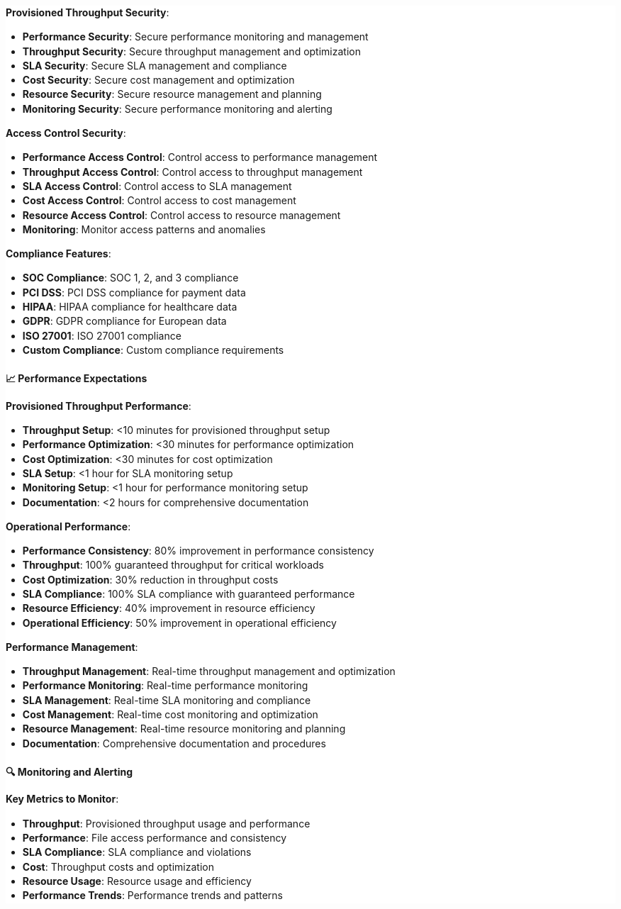**Provisioned Throughput Security**:
- **Performance Security**: Secure performance monitoring and management
- **Throughput Security**: Secure throughput management and optimization
- **SLA Security**: Secure SLA management and compliance
- **Cost Security**: Secure cost management and optimization
- **Resource Security**: Secure resource management and planning
- **Monitoring Security**: Secure performance monitoring and alerting

**Access Control Security**:
- **Performance Access Control**: Control access to performance management
- **Throughput Access Control**: Control access to throughput management
- **SLA Access Control**: Control access to SLA management
- **Cost Access Control**: Control access to cost management
- **Resource Access Control**: Control access to resource management
- **Monitoring**: Monitor access patterns and anomalies

**Compliance Features**:
- **SOC Compliance**: SOC 1, 2, and 3 compliance
- **PCI DSS**: PCI DSS compliance for payment data
- **HIPAA**: HIPAA compliance for healthcare data
- **GDPR**: GDPR compliance for European data
- **ISO 27001**: ISO 27001 compliance
- **Custom Compliance**: Custom compliance requirements

#### **📈 Performance Expectations**

**Provisioned Throughput Performance**:
- **Throughput Setup**: <10 minutes for provisioned throughput setup
- **Performance Optimization**: <30 minutes for performance optimization
- **Cost Optimization**: <30 minutes for cost optimization
- **SLA Setup**: <1 hour for SLA monitoring setup
- **Monitoring Setup**: <1 hour for performance monitoring setup
- **Documentation**: <2 hours for comprehensive documentation

**Operational Performance**:
- **Performance Consistency**: 80% improvement in performance consistency
- **Throughput**: 100% guaranteed throughput for critical workloads
- **Cost Optimization**: 30% reduction in throughput costs
- **SLA Compliance**: 100% SLA compliance with guaranteed performance
- **Resource Efficiency**: 40% improvement in resource efficiency
- **Operational Efficiency**: 50% improvement in operational efficiency

**Performance Management**:
- **Throughput Management**: Real-time throughput management and optimization
- **Performance Monitoring**: Real-time performance monitoring
- **SLA Management**: Real-time SLA monitoring and compliance
- **Cost Management**: Real-time cost monitoring and optimization
- **Resource Management**: Real-time resource monitoring and planning
- **Documentation**: Comprehensive documentation and procedures

#### **🔍 Monitoring and Alerting**

**Key Metrics to Monitor**:
- **Throughput**: Provisioned throughput usage and performance
- **Performance**: File access performance and consistency
- **SLA Compliance**: SLA compliance and violations
- **Cost**: Throughput costs and optimization
- **Resource Usage**: Resource usage and efficiency
- **Performance Trends**: Performance trends and patterns
